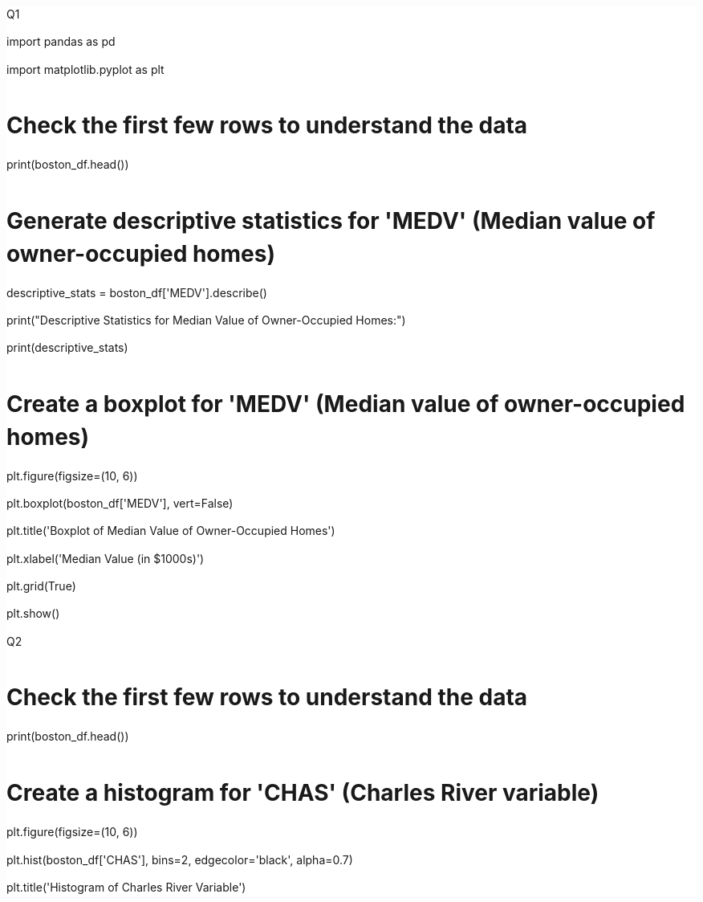 Q1

 
import pandas as pd

import matplotlib.pyplot as plt

# Check the first few rows to understand the data

print(boston_df.head())

 

# Generate descriptive statistics for 'MEDV' (Median value of owner-occupied homes)

descriptive_stats = boston_df['MEDV'].describe()

print("Descriptive Statistics for Median Value of Owner-Occupied Homes:")

print(descriptive_stats)

 

# Create a boxplot for 'MEDV' (Median value of owner-occupied homes)

plt.figure(figsize=(10, 6))

plt.boxplot(boston_df['MEDV'], vert=False)

plt.title('Boxplot of Median Value of Owner-Occupied Homes')

plt.xlabel('Median Value (in $1000s)')

plt.grid(True)

plt.show()

 

Q2

# Check the first few rows to understand the data

print(boston_df.head())

 

# Create a histogram for 'CHAS' (Charles River variable)

plt.figure(figsize=(10, 6))

plt.hist(boston_df['CHAS'], bins=2, edgecolor='black', alpha=0.7)

plt.title('Histogram of Charles River Variable')
